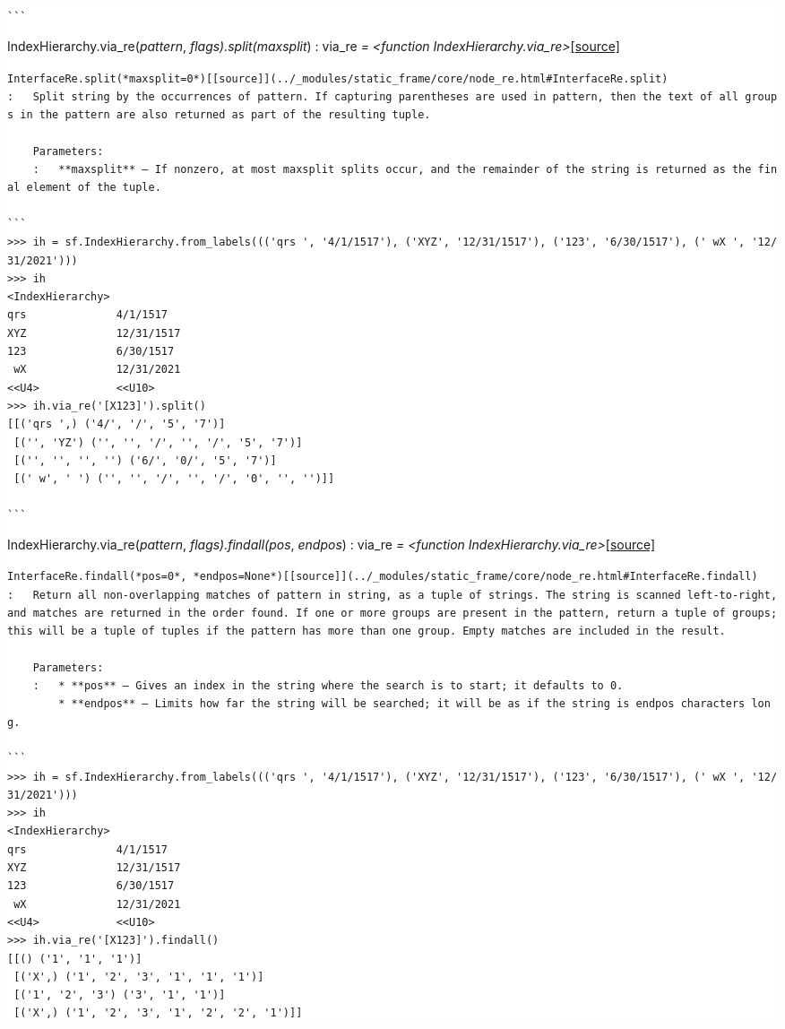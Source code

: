     ```

IndexHierarchy.via\_re(*pattern*, *flags).split(maxsplit*)
:   via\_re *= <function IndexHierarchy.via\_re>*[[source]](../_modules/static_frame/core/index_hierarchy.html#IndexHierarchy.via_re)

    InterfaceRe.split(*maxsplit=0*)[[source]](../_modules/static_frame/core/node_re.html#InterfaceRe.split)
    :   Split string by the occurrences of pattern. If capturing parentheses are used in pattern, then the text of all groups in the pattern are also returned as part of the resulting tuple.

        Parameters:
        :   **maxsplit** – If nonzero, at most maxsplit splits occur, and the remainder of the string is returned as the final element of the tuple.

    ```
    >>> ih = sf.IndexHierarchy.from_labels((('qrs ', '4/1/1517'), ('XYZ', '12/31/1517'), ('123', '6/30/1517'), (' wX ', '12/31/2021')))
    >>> ih
    <IndexHierarchy>
    qrs              4/1/1517
    XYZ              12/31/1517
    123              6/30/1517
     wX              12/31/2021
    <<U4>            <<U10>
    >>> ih.via_re('[X123]').split()
    [[('qrs ',) ('4/', '/', '5', '7')]
     [('', 'YZ') ('', '', '/', '', '/', '5', '7')]
     [('', '', '', '') ('6/', '0/', '5', '7')]
     [(' w', ' ') ('', '', '/', '', '/', '0', '', '')]]

    ```

IndexHierarchy.via\_re(*pattern*, *flags).findall(pos*, *endpos*)
:   via\_re *= <function IndexHierarchy.via\_re>*[[source]](../_modules/static_frame/core/index_hierarchy.html#IndexHierarchy.via_re)

    InterfaceRe.findall(*pos=0*, *endpos=None*)[[source]](../_modules/static_frame/core/node_re.html#InterfaceRe.findall)
    :   Return all non-overlapping matches of pattern in string, as a tuple of strings. The string is scanned left-to-right, and matches are returned in the order found. If one or more groups are present in the pattern, return a tuple of groups; this will be a tuple of tuples if the pattern has more than one group. Empty matches are included in the result.

        Parameters:
        :   * **pos** – Gives an index in the string where the search is to start; it defaults to 0.
            * **endpos** – Limits how far the string will be searched; it will be as if the string is endpos characters long.

    ```
    >>> ih = sf.IndexHierarchy.from_labels((('qrs ', '4/1/1517'), ('XYZ', '12/31/1517'), ('123', '6/30/1517'), (' wX ', '12/31/2021')))
    >>> ih
    <IndexHierarchy>
    qrs              4/1/1517
    XYZ              12/31/1517
    123              6/30/1517
     wX              12/31/2021
    <<U4>            <<U10>
    >>> ih.via_re('[X123]').findall()
    [[() ('1', '1', '1')]
     [('X',) ('1', '2', '3', '1', '1', '1')]
     [('1', '2', '3') ('3', '1', '1')]
     [('X',) ('1', '2', '3', '1', '2', '2', '1')]]
